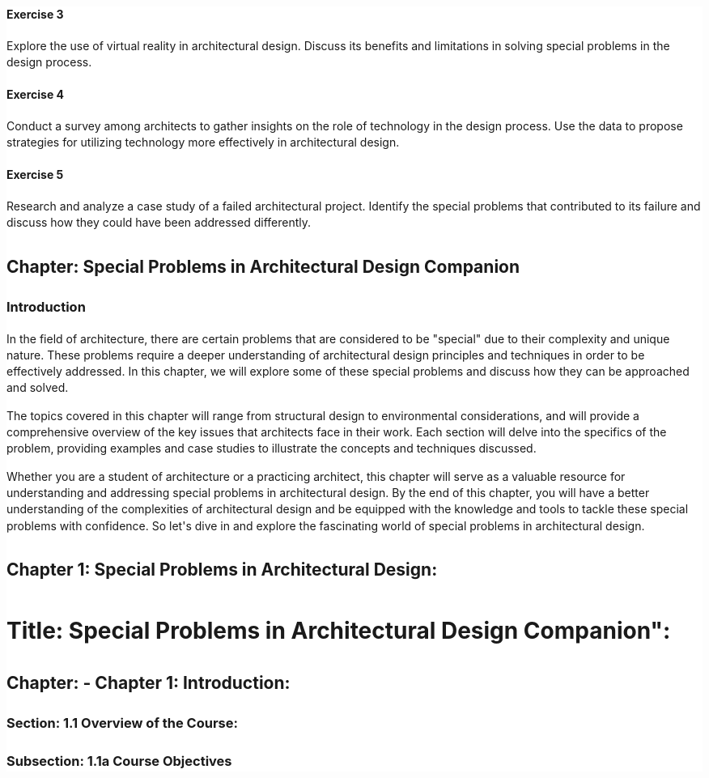 #### Exercise 3
Explore the use of virtual reality in architectural design. Discuss its benefits and limitations in solving special problems in the design process.

#### Exercise 4
Conduct a survey among architects to gather insights on the role of technology in the design process. Use the data to propose strategies for utilizing technology more effectively in architectural design.

#### Exercise 5
Research and analyze a case study of a failed architectural project. Identify the special problems that contributed to its failure and discuss how they could have been addressed differently.


## Chapter: Special Problems in Architectural Design Companion

### Introduction

In the field of architecture, there are certain problems that are considered to be "special" due to their complexity and unique nature. These problems require a deeper understanding of architectural design principles and techniques in order to be effectively addressed. In this chapter, we will explore some of these special problems and discuss how they can be approached and solved.

The topics covered in this chapter will range from structural design to environmental considerations, and will provide a comprehensive overview of the key issues that architects face in their work. Each section will delve into the specifics of the problem, providing examples and case studies to illustrate the concepts and techniques discussed.

Whether you are a student of architecture or a practicing architect, this chapter will serve as a valuable resource for understanding and addressing special problems in architectural design. By the end of this chapter, you will have a better understanding of the complexities of architectural design and be equipped with the knowledge and tools to tackle these special problems with confidence. So let's dive in and explore the fascinating world of special problems in architectural design.


## Chapter 1: Special Problems in Architectural Design:




# Title: Special Problems in Architectural Design Companion":

## Chapter: - Chapter 1: Introduction:




### Section: 1.1 Overview of the Course:

### Subsection: 1.1a Course Objectives
